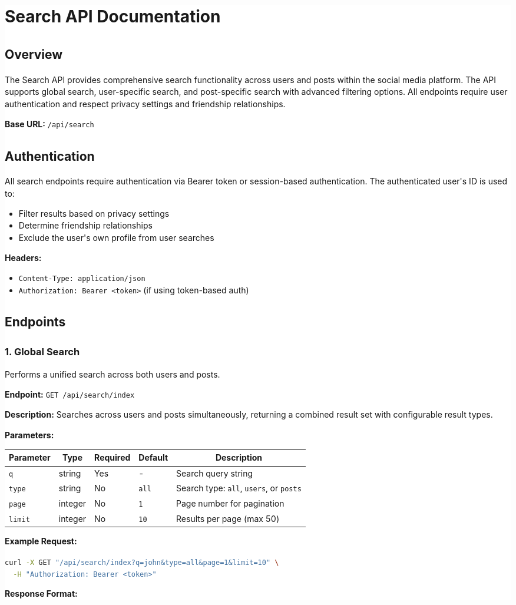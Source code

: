 # Search API Documentation

## Overview

The Search API provides comprehensive search functionality across users and posts within the social media platform. The API supports global search, user-specific search, and post-specific search with advanced filtering options. All endpoints require user authentication and respect privacy settings and friendship relationships.

**Base URL:** `/api/search`

## Authentication

All search endpoints require authentication via Bearer token or session-based authentication. The authenticated user's ID is used to:
- Filter results based on privacy settings
- Determine friendship relationships
- Exclude the user's own profile from user searches

**Headers:**
- `Content-Type: application/json`
- `Authorization: Bearer <token>` (if using token-based auth)

## Endpoints

### 1. Global Search

Performs a unified search across both users and posts.

**Endpoint:** `GET /api/search/index`

**Description:** Searches across users and posts simultaneously, returning a combined result set with configurable result types.

**Parameters:**

| Parameter | Type | Required | Default | Description |
|-----------|------|----------|---------|-------------|
| `q` | string | Yes | - | Search query string |
| `type` | string | No | `all` | Search type: `all`, `users`, or `posts` |
| `page` | integer | No | `1` | Page number for pagination |
| `limit` | integer | No | `10` | Results per page (max 50) |

**Example Request:**
```bash
curl -X GET "/api/search/index?q=john&type=all&page=1&limit=10" \
  -H "Authorization: Bearer <token>"
```

**Response Format:**
